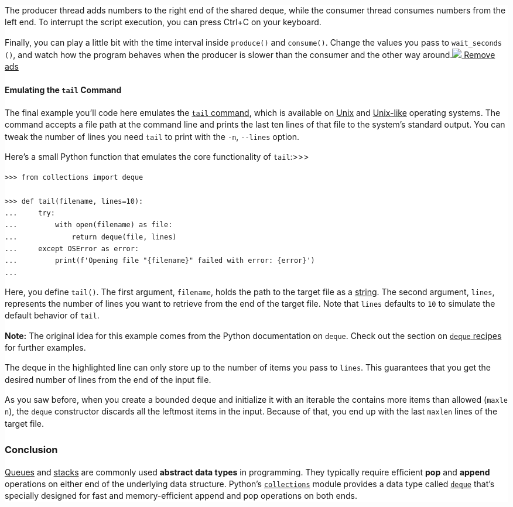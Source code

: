 The producer thread adds numbers to the right end of the shared deque, while the consumer thread consumes numbers from the left end. To interrupt the script execution, you can press Ctrl+C on your keyboard.

Finally, you can play a little bit with the time interval inside `produce()` and `consume()`. Change the values you pass to `wait_seconds()`, and watch how the program behaves when the producer is slower than the consumer and the other way around.[![](https://img.realpython.net/cc86980015e727765da60f4377ac2185)](https://srv.realpython.net/click/66325228902/?c=62098619220&p=58946116052&r=89098)[ Remove ads](https://realpython.com/account/join/)

#### Emulating the `tail` Command

The final example you’ll code here emulates the [`tail` command](https://en.wikipedia.org/wiki/Tail_%28Unix%29), which is available on [Unix](https://en.wikipedia.org/wiki/Unix) and [Unix-like](https://en.wikipedia.org/wiki/Unix-like) operating systems. The command accepts a file path at the command line and prints the last ten lines of that file to the system’s standard output. You can tweak the number of lines you need `tail` to print with the `-n`, `--lines` option.

Here’s a small Python function that emulates the core functionality of `tail`:&gt;&gt;&gt;

```text
>>> from collections import deque

>>> def tail(filename, lines=10):
...     try:
...         with open(filename) as file:
...             return deque(file, lines)
...     except OSError as error:
...         print(f'Opening file "{filename}" failed with error: {error}')
...
```

Here, you define `tail()`. The first argument, `filename`, holds the path to the target file as a [string](https://realpython.com/python-strings/). The second argument, `lines`, represents the number of lines you want to retrieve from the end of the target file. Note that `lines` defaults to `10` to simulate the default behavior of `tail`.

**Note:** The original idea for this example comes from the Python documentation on `deque`. Check out the section on [`deque` recipes](https://docs.python.org/3/library/collections.html#deque-recipes) for further examples.

The deque in the highlighted line can only store up to the number of items you pass to `lines`. This guarantees that you get the desired number of lines from the end of the input file.

As you saw before, when you create a bounded deque and initialize it with an iterable the contains more items than allowed \(`maxlen`\), the `deque` constructor discards all the leftmost items in the input. Because of that, you end up with the last `maxlen` lines of the target file.

### Conclusion

[Queues](https://realpython.com/python-data-structures/#queues-fifos) and [stacks](https://realpython.com/how-to-implement-python-stack/) are commonly used **abstract data types** in programming. They typically require efficient **pop** and **append** operations on either end of the underlying data structure. Python’s [`collections`](https://docs.python.org/3/library/collections.html#module-collections) module provides a data type called [`deque`](https://docs.python.org/3/library/collections.html#collections.deque) that’s specially designed for fast and memory-efficient append and pop operations on both ends.
